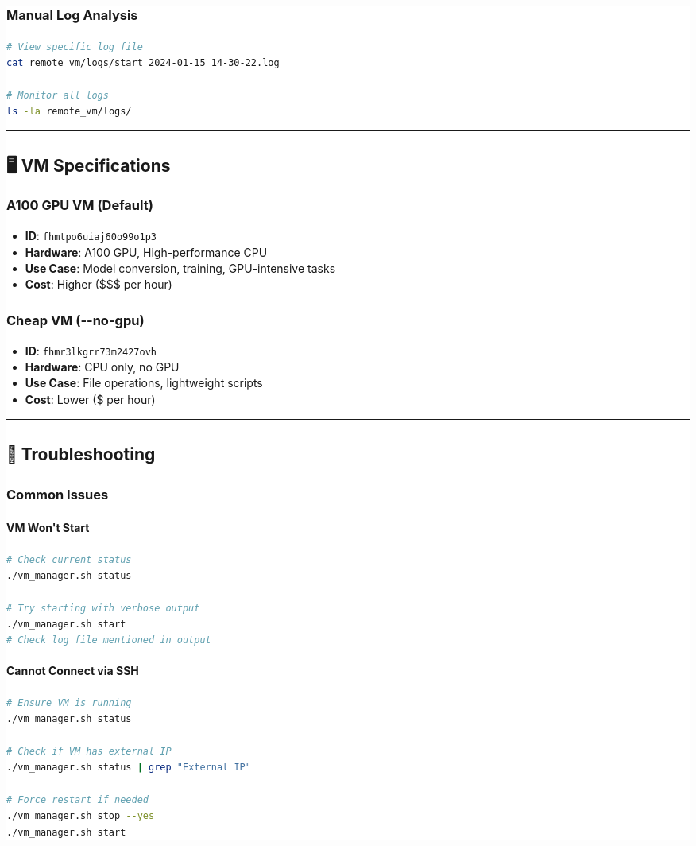 ### **Manual Log Analysis**
```bash
# View specific log file
cat remote_vm/logs/start_2024-01-15_14-30-22.log

# Monitor all logs
ls -la remote_vm/logs/
```

---

## 🖥️ VM Specifications

### **A100 GPU VM** (Default)
- **ID**: `fhmtpo6uiaj60o99o1p3`
- **Hardware**: A100 GPU, High-performance CPU
- **Use Case**: Model conversion, training, GPU-intensive tasks
- **Cost**: Higher ($$$ per hour)

### **Cheap VM** (--no-gpu)
- **ID**: `fhmr3lkgrr73m2427ovh`  
- **Hardware**: CPU only, no GPU
- **Use Case**: File operations, lightweight scripts
- **Cost**: Lower ($ per hour)

---

## 🔧 Troubleshooting

### **Common Issues**

#### **VM Won't Start**
```bash
# Check current status
./vm_manager.sh status

# Try starting with verbose output
./vm_manager.sh start
# Check log file mentioned in output
```

#### **Cannot Connect via SSH**  
```bash
# Ensure VM is running
./vm_manager.sh status

# Check if VM has external IP
./vm_manager.sh status | grep "External IP"

# Force restart if needed
./vm_manager.sh stop --yes
./vm_manager.sh start
```
